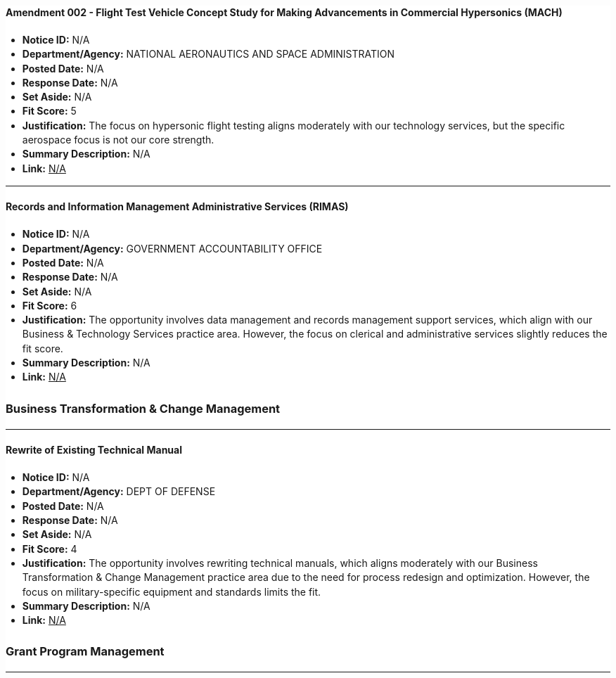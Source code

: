 

#### Amendment 002 - Flight Test Vehicle Concept Study for Making Advancements in Commercial Hypersonics (MACH)
- **Notice ID:** N/A
- **Department/Agency:** NATIONAL AERONAUTICS AND SPACE ADMINISTRATION
- **Posted Date:** N/A
- **Response Date:** N/A
- **Set Aside:** N/A
- **Fit Score:** 5
- **Justification:** The focus on hypersonic flight testing aligns moderately with our technology services, but the specific aerospace focus is not our core strength.
- **Summary Description:** N/A
- **Link:** [N/A](#)

---


#### Records and Information Management Administrative Services (RIMAS)
- **Notice ID:** N/A
- **Department/Agency:** GOVERNMENT ACCOUNTABILITY OFFICE
- **Posted Date:** N/A
- **Response Date:** N/A
- **Set Aside:** N/A
- **Fit Score:** 6
- **Justification:** The opportunity involves data management and records management support services, which align with our Business & Technology Services practice area. However, the focus on clerical and administrative services slightly reduces the fit score.
- **Summary Description:** N/A
- **Link:** [N/A](#)

### Business Transformation & Change Management

---


#### Rewrite of Existing Technical Manual
- **Notice ID:** N/A
- **Department/Agency:** DEPT OF DEFENSE
- **Posted Date:** N/A
- **Response Date:** N/A
- **Set Aside:** N/A
- **Fit Score:** 4
- **Justification:** The opportunity involves rewriting technical manuals, which aligns moderately with our Business Transformation & Change Management practice area due to the need for process redesign and optimization. However, the focus on military-specific equipment and standards limits the fit.
- **Summary Description:** N/A
- **Link:** [N/A](#)

### Grant Program Management

---